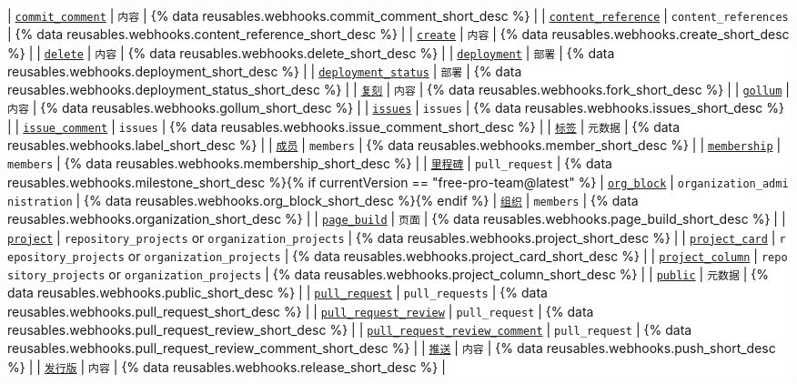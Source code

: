 | [`commit_comment`](/webhooks/event-payloads/#commit_comment)                           | `内容`                                             | {% data reusables.webhooks.commit_comment_short_desc %}                             |
| [`content_reference`](/webhooks/event-payloads/#content_reference)                     | `content_references`                             | {% data reusables.webhooks.content_reference_short_desc %}                          |
| [`create`](/webhooks/event-payloads/#create)                                           | `内容`                                             | {% data reusables.webhooks.create_short_desc %}                                     |
| [`delete`](/webhooks/event-payloads/#delete)                                           | `内容`                                             | {% data reusables.webhooks.delete_short_desc %}                                     |
| [`deployment`](/webhooks/event-payloads/#deployment)                                   | `部署`                                             | {% data reusables.webhooks.deployment_short_desc %}                                 |
| [`deployment_status`](/webhooks/event-payloads/#deployment_status)                     | `部署`                                             | {% data reusables.webhooks.deployment_status_short_desc %}                          |
| [`复刻`](/webhooks/event-payloads/#fork)                                                 | `内容`                                             | {% data reusables.webhooks.fork_short_desc %}                                       |
| [`gollum`](/webhooks/event-payloads/#gollum)                                           | `内容`                                             | {% data reusables.webhooks.gollum_short_desc %}                                     |
| [`issues`](/webhooks/event-payloads/#issues)                                           | `issues`                                         | {% data reusables.webhooks.issues_short_desc %}                                     |
| [`issue_comment`](/webhooks/event-payloads/#issue_comment)                             | `issues`                                         | {% data reusables.webhooks.issue_comment_short_desc %}                              |
| [`标签`](/webhooks/event-payloads/#label)                                                | `元数据`                                            | {% data reusables.webhooks.label_short_desc %}                                      |
| [`成员`](/webhooks/event-payloads/#member)                                               | `members`                                        | {% data reusables.webhooks.member_short_desc %}                                     |
| [`membership`](/webhooks/event-payloads/#membership)                                   | `members`                                        | {% data reusables.webhooks.membership_short_desc %}                                 |
| [`里程碑`](/webhooks/event-payloads/#milestone)                                           | `pull_request`                                   | {% data reusables.webhooks.milestone_short_desc %}{% if currentVersion == "free-pro-team@latest" %}
| [`org_block`](/webhooks/event-payloads/#org_block)                                     | `organization_administration`                    | {% data reusables.webhooks.org_block_short_desc %}{% endif %}
| [`组织`](/webhooks/event-payloads/#organization)                                         | `members`                                        | {% data reusables.webhooks.organization_short_desc %}                               |
| [`page_build`](/webhooks/event-payloads/#page_build)                                   | `页面`                                             | {% data reusables.webhooks.page_build_short_desc %}                                 |
| [`project`](/webhooks/event-payloads/#project)                                         | `repository_projects` or `organization_projects` | {% data reusables.webhooks.project_short_desc %}                                    |
| [`project_card`](/webhooks/event-payloads/#project_card)                               | `repository_projects` or `organization_projects` | {% data reusables.webhooks.project_card_short_desc %}                               |
| [`project_column`](/webhooks/event-payloads/#project_column)                           | `repository_projects` or `organization_projects` | {% data reusables.webhooks.project_column_short_desc %}                             |
| [`public`](/webhooks/event-payloads/#public)                                           | `元数据`                                            | {% data reusables.webhooks.public_short_desc %}                                     |
| [`pull_request`](/webhooks/event-payloads/#pull_request)                               | `pull_requests`                                  | {% data reusables.webhooks.pull_request_short_desc %}                               |
| [`pull_request_review`](/webhooks/event-payloads/#pull_request_review)                 | `pull_request`                                   | {% data reusables.webhooks.pull_request_review_short_desc %}                      |
| [`pull_request_review_comment`](/webhooks/event-payloads/#pull_request_review_comment) | `pull_request`                                   | {% data reusables.webhooks.pull_request_review_comment_short_desc %}              |
| [`推送`](/webhooks/event-payloads/#push)                                                 | `内容`                                             | {% data reusables.webhooks.push_short_desc %}                                       |
| [`发行版`](/webhooks/event-payloads/#release)                                             | `内容`                                             | {% data reusables.webhooks.release_short_desc %}                                    |